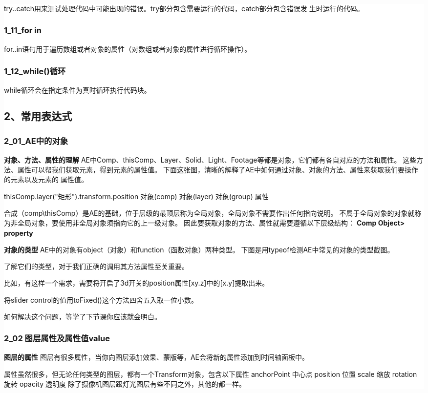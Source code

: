 try..catch用来测试处理代码中可能出现的错误。try部分包含需要运行的代码，catch部分包含错误发 生时运行的代码。



### 1_11_for in

for..in语句用于遍历数组或者对象的属性（对数组或者对象的属性进行循环操作）。



### 1_12_while()循环

while循环会在指定条件为真时循环执行代码块。



## 2、常用表达式

### 2_01_AE中的对象 

**对象、方法、属性的理解**
AE中Comp、thisComp、Layer、Solid、Light、Footage等都是对象，它们都有各自对应的方法和属性。
这些方法、属性可以帮我们获取元素，得到元素的属性值。
下面这张图，清晰的解释了AE中如何通过对象、对象的方法、属性来获取我们要操作的元素以及元素的 属性值。

thisComp.layer("矩形").transform.position 
对象(comp)	对象(layer)	对象(group)	属性

合成（comp\thisComp）是AE的基础，位于层级的最顶层称为全局对象，全局对象不需要作出任何指向说明。
不属于全局对象的对象就称为非全局对象，要使用非全局对象须指向它的上一级对象。
因此要获取对象的方法、属性就需要遵循以下层级结构：
**Comp Object> property**

**对象的类型**
AE中的对象有object（对象）和function（函数对象）两种类型。 
下图是用typeof检测AE中常见的对象的类型截图。

了解它们的类型，对于我们正确的调用其方法属性至关重要。

比如，有这样一个需求，需要将开启了3d开关的position属性[xy.z]中的[x.y]提取出来。

将slider control的值用toFixed()这个方法四舍五入取一位小数。

如何解决这个问题，等学了下节课你应该就会明白。

### 2_02 图层属性及属性值value

**图层的属性**
图层有很多属性，当你向图层添加效果、蒙版等，AE会将新的属性添加到时间轴面板中。

属性虽然很多，但无论任何类型的图层，都有一个Transform对象，包含以下属性
anchorPoint 中心点
position 位置
scale 缩放
rotation 旋转
opacity 透明度
除了摄像机图层跟灯光图层有些不同之外，其他的都一样。
